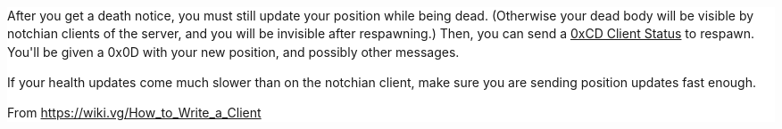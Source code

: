 After you get a death notice, you must still update your position while being dead. (Otherwise your dead body will be visible by notchian clients of the server, and you will be invisible after respawning.) Then, you can send a [0xCD Client Status](https://wiki.vg/Protocol#0xCD) to respawn. You'll be given a 0x0D with your new position, and possibly other messages.

If your health updates come much slower than on the notchian client, make sure you are sending position updates fast enough.



From https://wiki.vg/How_to_Write_a_Client